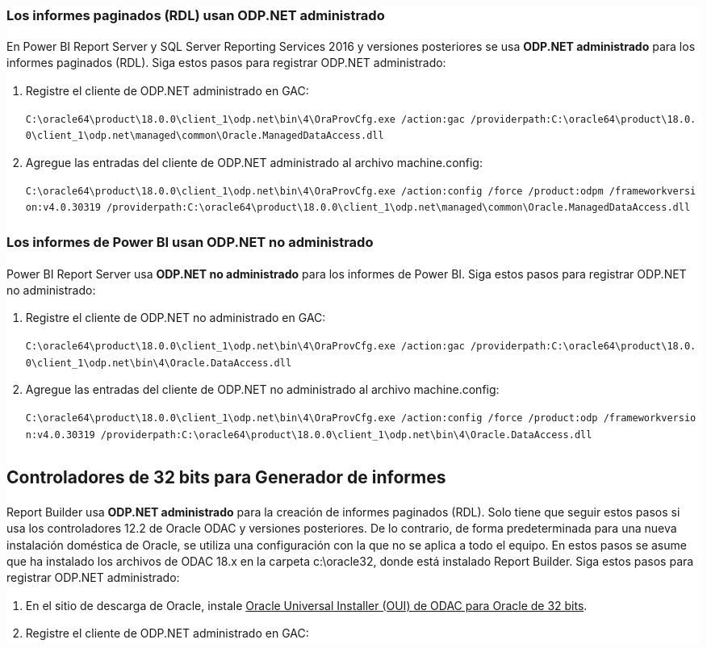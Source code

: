 
### <a name="paginated-rdl-reports-use-managed-odpnet"></a>Los informes paginados (RDL) usan ODP.NET administrado

En Power BI Report Server y SQL Server Reporting Services 2016 y versiones posteriores se usa **ODP.NET administrado** para los informes paginados (RDL). Siga estos pasos para registrar ODP.NET administrado:

1. Registre el cliente de ODP.NET administrado en GAC:

   ```
   C:\oracle64\product\18.0.0\client_1\odp.net\bin\4\OraProvCfg.exe /action:gac /providerpath:C:\oracle64\product\18.0.0\client_1\odp.net\managed\common\Oracle.ManagedDataAccess.dll
   ```

2. Agregue las entradas del cliente de ODP.NET administrado al archivo machine.config:

   ```
   C:\oracle64\product\18.0.0\client_1\odp.net\bin\4\OraProvCfg.exe /action:config /force /product:odpm /frameworkversion:v4.0.30319 /providerpath:C:\oracle64\product\18.0.0\client_1\odp.net\managed\common\Oracle.ManagedDataAccess.dll
   ```

### <a name="power-bi-reports-use-unmanaged-odpnet"></a>Los informes de Power BI usan ODP.NET no administrado

Power BI Report Server usa **ODP.NET no administrado** para los informes de Power BI. Siga estos pasos para registrar ODP.NET no administrado:

1. Registre el cliente de ODP.NET no administrado en GAC:

   ```
   C:\oracle64\product\18.0.0\client_1\odp.net\bin\4\OraProvCfg.exe /action:gac /providerpath:C:\oracle64\product\18.0.0\client_1\odp.net\bin\4\Oracle.DataAccess.dll
   ```
2. Agregue las entradas del cliente de ODP.NET no administrado al archivo machine.config:

   ```
   C:\oracle64\product\18.0.0\client_1\odp.net\bin\4\OraProvCfg.exe /action:config /force /product:odp /frameworkversion:v4.0.30319 /providerpath:C:\oracle64\product\18.0.0\client_1\odp.net\bin\4\Oracle.DataAccess.dll
   ```

## <a name="32-bit-drivers-for-report-builder"></a>Controladores de 32 bits para Generador de informes

Report Builder usa **ODP.NET administrado** para la creación de informes paginados (RDL). Solo tiene que seguir estos pasos si usa los controladores 12.2 de Oracle ODAC y versiones posteriores. De lo contrario, de forma predeterminada para una nueva instalación doméstica de Oracle, se utiliza una configuración con la que no se aplica a todo el equipo. En estos pasos se asume que ha instalado los archivos de ODAC 18.x en la carpeta c:\oracle32, donde está instalado Report Builder. Siga estos pasos para registrar ODP.NET administrado:

1. En el sitio de descarga de Oracle, instale [Oracle Universal Installer (OUI) de ODAC para Oracle de 32 bits](https://www.oracle.com/technetwork/topics/dotnet/downloads/odacdev-4242174.html).

2. Registre el cliente de ODP.NET administrado en GAC:

